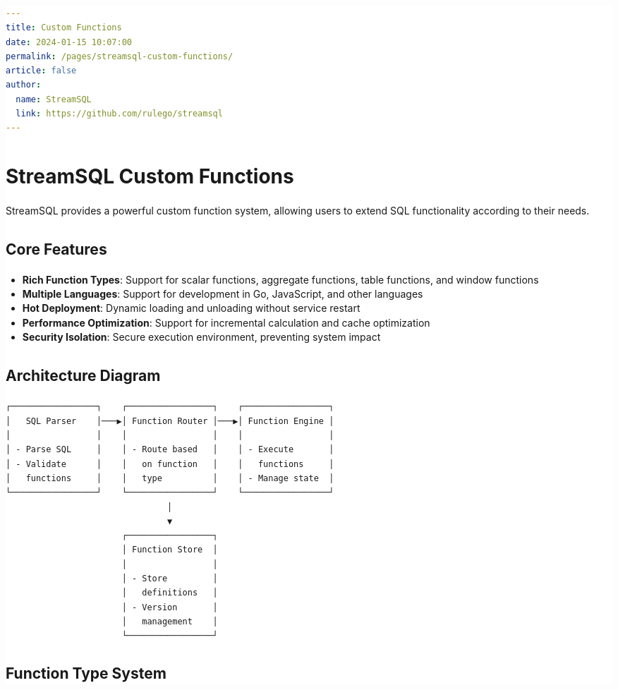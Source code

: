 ```yaml
---
title: Custom Functions
date: 2024-01-15 10:07:00
permalink: /pages/streamsql-custom-functions/
article: false
author: 
  name: StreamSQL
  link: https://github.com/rulego/streamsql
---
```


# StreamSQL Custom Functions

StreamSQL provides a powerful custom function system, allowing users to extend SQL functionality according to their needs.

## Core Features

- **Rich Function Types**: Support for scalar functions, aggregate functions, table functions, and window functions
- **Multiple Languages**: Support for development in Go, JavaScript, and other languages
- **Hot Deployment**: Dynamic loading and unloading without service restart
- **Performance Optimization**: Support for incremental calculation and cache optimization
- **Security Isolation**: Secure execution environment, preventing system impact

## Architecture Diagram

```
┌─────────────────┐    ┌─────────────────┐    ┌─────────────────┐
│   SQL Parser    │───▶│ Function Router │───▶│ Function Engine │
│                 │    │                 │    │                 │
│ - Parse SQL     │    │ - Route based   │    │ - Execute       │
│ - Validate      │    │   on function   │    │   functions     │
│   functions     │    │   type          │    │ - Manage state  │
└─────────────────┘    └─────────────────┘    └─────────────────┘
                                │
                                ▼
                       ┌─────────────────┐
                       │ Function Store  │
                       │                 │
                       │ - Store         │
                       │   definitions   │
                       │ - Version       │
                       │   management    │
                       └─────────────────┘
```

## Function Type System
